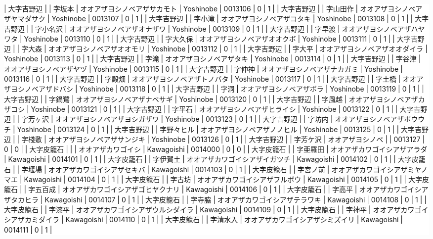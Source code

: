| 大字吉野辺 |  | 字坂本 | オオアザヨシノベアザサカモト | Yoshinobe | 0013106 | 0 | 1 |
| 大字吉野辺 |  | 字山田作 | オオアザヨシノベアザヤマダサク | Yoshinobe | 0013107 | 0 | 1 |
| 大字吉野辺 |  | 字小滝 | オオアザヨシノベアザコタキ | Yoshinobe | 0013108 | 0 | 1 |
| 大字吉野辺 |  | 字小名沢 | オオアザヨシノベアザオナザワ | Yoshinobe | 0013109 | 0 | 1 |
| 大字吉野辺 |  | 字早渡 | オオアザヨシノベアザハヤワタ | Yoshinobe | 0013110 | 0 | 1 |
| 大字吉野辺 |  | 字大久保 | オオアザヨシノベアザオオクボ | Yoshinobe | 0013111 | 0 | 1 |
| 大字吉野辺 |  | 字大森 | オオアザヨシノベアザオオモリ | Yoshinobe | 0013112 | 0 | 1 |
| 大字吉野辺 |  | 字大平 | オオアザヨシノベアザオオダイラ | Yoshinobe | 0013113 | 0 | 1 |
| 大字吉野辺 |  | 字滝 | オオアザヨシノベアザタキ | Yoshinobe | 0013114 | 0 | 1 |
| 大字吉野辺 |  | 字谷津 | オオアザヨシノベアザヤヅ | Yoshinobe | 0013115 | 0 | 1 |
| 大字吉野辺 |  | 字仲神 | オオアザヨシノベアザナカガミ | Yoshinobe | 0013116 | 0 | 1 |
| 大字吉野辺 |  | 字殿畑 | オオアザヨシノベアザトノバタ | Yoshinobe | 0013117 | 0 | 1 |
| 大字吉野辺 |  | 字土橋 | オオアザヨシノベアザドバシ | Yoshinobe | 0013118 | 0 | 1 |
| 大字吉野辺 |  | 字洞 | オオアザヨシノベアザボラ | Yoshinobe | 0013119 | 0 | 1 |
| 大字吉野辺 |  | 字鍋鷺 | オオアザヨシノベアザナベサギ | Yoshinobe | 0013120 | 0 | 1 |
| 大字吉野辺 |  | 字風越 | オオアザヨシノベアザカザコシ | Yoshinobe | 0013121 | 0 | 1 |
| 大字吉野辺 |  | 字平石 | オオアザヨシノベアザヒライシ | Yoshinobe | 0013122 | 0 | 1 |
| 大字吉野辺 |  | 字芳ヶ沢 | オオアザヨシノベアザヨシガザワ | Yoshinobe | 0013123 | 0 | 1 |
| 大字吉野辺 |  | 字坊内 | オオアザヨシノベアザボウウチ | Yoshinobe | 0013124 | 0 | 1 |
| 大字吉野辺 |  | 字野々ヒル | オオアザヨシノベアザノノヒル | Yoshinobe | 0013125 | 0 | 1 |
| 大字吉野辺 |  | 字棧敷 | オオアザヨシノベアザサンジキ | Yoshinobe | 0013126 | 0 | 1 |
| 大字吉野辺 |  | 字芳ケ沢 | オオアザヨシノベ |  | 0013127 | 0 | 0 |
| 大字皮籠石 |  |  | オオアザカワゴイシ | Kawagoishi | 0014000 | 0 | 0 |
| 大字皮籠石 |  | 字亜羅田 | オオアザカワゴイシアザアラダ | Kawagoishi | 0014101 | 0 | 1 |
| 大字皮籠石 |  | 字伊賀土 | オオアザカワゴイシアザイガツチ | Kawagoishi | 0014102 | 0 | 1 |
| 大字皮籠石 |  | 字堰場 | オオアザカワゴイシアザセキバ | Kawagoishi | 0014103 | 0 | 1 |
| 大字皮籠石 |  | 字宮ノ前 | オオアザカワゴイシアザミヤノマエ | Kawagoishi | 0014104 | 0 | 1 |
| 大字皮籠石 |  | 字古坊 | オオアザカワゴイシアザフルボウ | Kawagoishi | 0014105 | 0 | 1 |
| 大字皮籠石 |  | 字五百成 | オオアザカワゴイシアザゴヒヤクナリ | Kawagoishi | 0014106 | 0 | 1 |
| 大字皮籠石 |  | 字高平 | オオアザカワゴイシアザタカヒラ | Kawagoishi | 0014107 | 0 | 1 |
| 大字皮籠石 |  | 字寺脇 | オオアザカワゴイシアザテラワキ | Kawagoishi | 0014108 | 0 | 1 |
| 大字皮籠石 |  | 字漆平 | オオアザカワゴイシアザウルシダイラ | Kawagoishi | 0014109 | 0 | 1 |
| 大字皮籠石 |  | 字神平 | オオアザカワゴイシアザカミダイラ | Kawagoishi | 0014110 | 0 | 1 |
| 大字皮籠石 |  | 字清水入 | オオアザカワゴイシアザシミズイリ | Kawagoishi | 0014111 | 0 | 1 |
